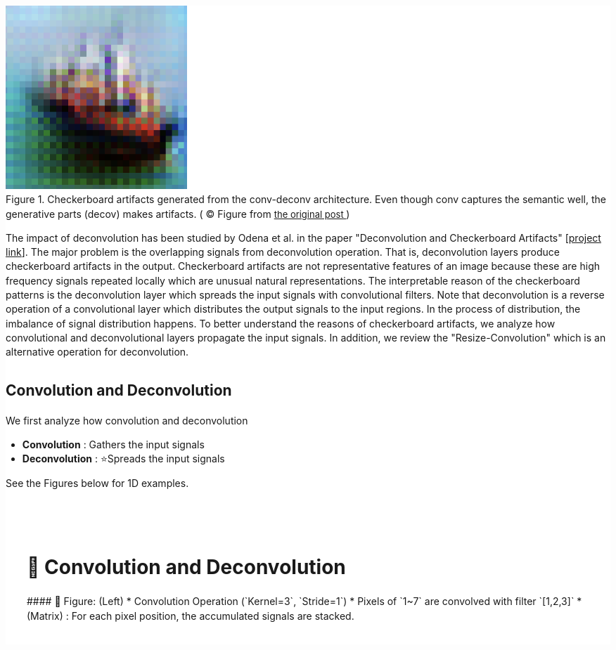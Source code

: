 <img src="/assets/side_articles/deconvolution/checkboard_example.png" style="width:30%">
<figcaption>
  Figure 1. Checkerboard artifacts generated from the conv-deconv architecture. Even though conv captures the semantic well, the generative parts (decov) makes artifacts.  ( © Figure from <a style="font-size:13px" href="https://distill.pub/2016/deconv-checkerboard/">the original post </a>)
</figcaption>
</figure>

The impact of deconvolution has been studied by Odena et al. in the paper "Deconvolution and Checkerboard Artifacts" [[project link](https://distill.pub/2016/deconv-checkerboard)]. The major problem is the overlapping signals from deconvolution operation. That is, deconvolution layers produce checkerboard artifacts in the output. Checkerboard artifacts are not representative features of an image because these are high frequency signals repeated locally which are unusual natural representations. 
The interpretable reason of the checkerboard patterns is the deconvolution layer which spreads the input signals with convolutional filters. Note that deconvolution is a reverse operation of a convolutional layer which distributes the output signals to the input regions. In the process of distribution, the imbalance of signal distribution happens. 
To better understand the reasons of checkerboard artifacts, we analyze how convolutional and deconvolutional layers propagate the input signals. In addition, we review the "Resize-Convolution"  which is an alternative operation for deconvolution. 





## Convolution and Deconvolution 

We first analyze how convolution and deconvolution 

* **Convolution** : Gathers the input signals
* **Deconvolution** : :star:Spreads the input signals

See the Figures below for 1D examples. 

<div class="card" style="width:auto;padding:30px;margin-top:20px" markdown="1">
<h1 style='text-align:left'> 🚀 Convolution and Deconvolution    </h1>
#### 📌 Figure: (Left)
* Convolution Operation (`Kernel=3`, `Stride=1`) 
* Pixels of `1~7` are convolved with filter `[1,2,3]`
* (Matrix) : For each pixel position, the accumulated signals are stacked.
